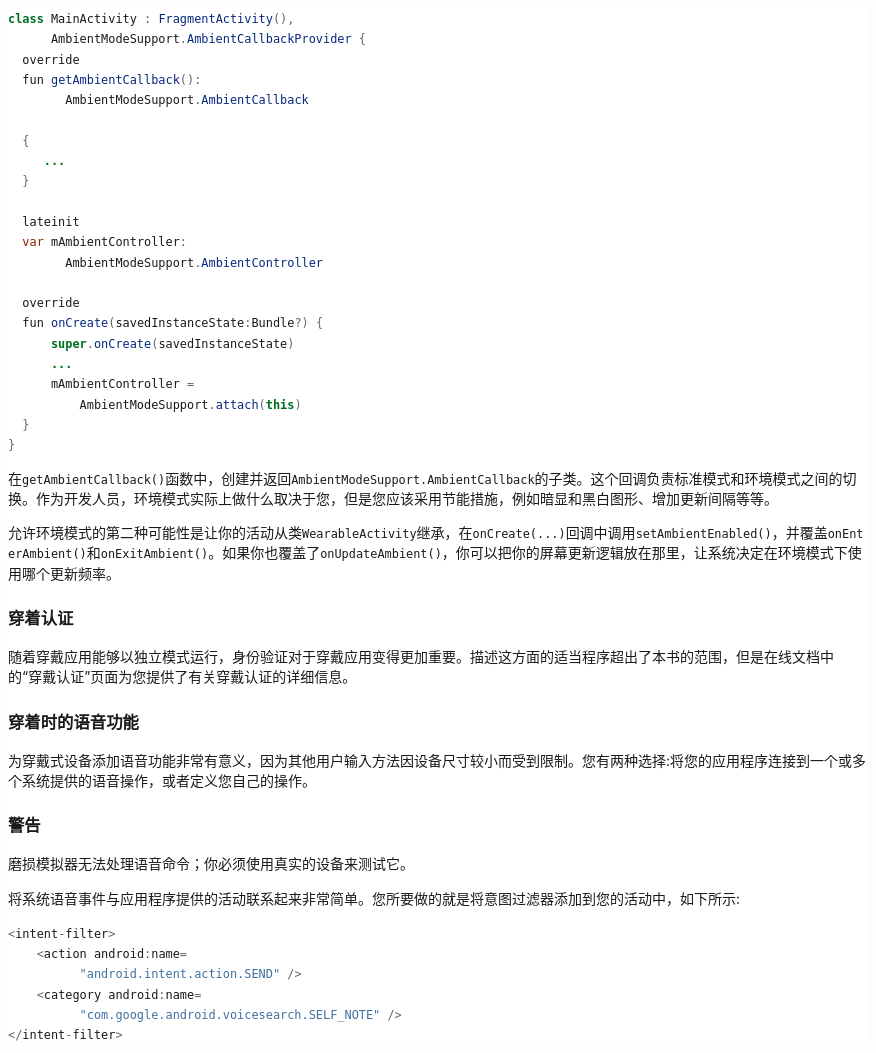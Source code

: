 ```java
class MainActivity : FragmentActivity(),
      AmbientModeSupport.AmbientCallbackProvider {
  override
  fun getAmbientCallback():
        AmbientModeSupport.AmbientCallback

  {
     ...
  }

  lateinit
  var mAmbientController:
        AmbientModeSupport.AmbientController

  override
  fun onCreate(savedInstanceState:Bundle?) {
      super.onCreate(savedInstanceState)
      ...
      mAmbientController =
          AmbientModeSupport.attach(this)
  }
}

```

在`getAmbientCallback()`函数中，创建并返回`AmbientModeSupport.AmbientCallback`的子类。这个回调负责标准模式和环境模式之间的切换。作为开发人员，环境模式实际上做什么取决于您，但是您应该采用节能措施，例如暗显和黑白图形、增加更新间隔等等。

允许环境模式的第二种可能性是让你的活动从类`WearableActivity`继承，在`onCreate(...)`回调中调用`setAmbientEnabled()`，并覆盖`onEnterAmbient()`和`onExitAmbient()`。如果你也覆盖了`onUpdateAmbient()`，你可以把你的屏幕更新逻辑放在那里，让系统决定在环境模式下使用哪个更新频率。

### 穿着认证

随着穿戴应用能够以独立模式运行，身份验证对于穿戴应用变得更加重要。描述这方面的适当程序超出了本书的范围，但是在线文档中的“穿戴认证”页面为您提供了有关穿戴认证的详细信息。

### 穿着时的语音功能

为穿戴式设备添加语音功能非常有意义，因为其他用户输入方法因设备尺寸较小而受到限制。您有两种选择:将您的应用程序连接到一个或多个系统提供的语音操作，或者定义您自己的操作。

### 警告

磨损模拟器无法处理语音命令；你必须使用真实的设备来测试它。

将系统语音事件与应用程序提供的活动联系起来非常简单。您所要做的就是将意图过滤器添加到您的活动中，如下所示:

```java
<intent-filter>
    <action android:name=
          "android.intent.action.SEND" />
    <category android:name=
          "com.google.android.voicesearch.SELF_NOTE" />
</intent-filter>

```

